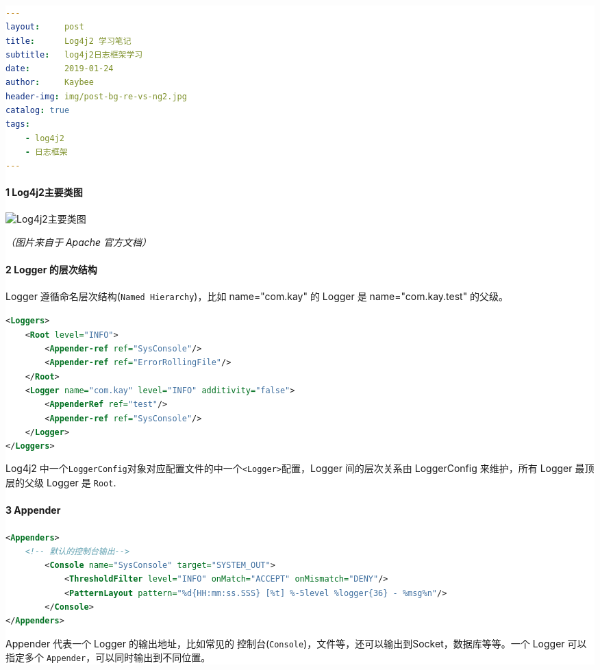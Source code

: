 ```yaml
---
layout:     post
title:      Log4j2 学习笔记
subtitle:   log4j2日志框架学习
date:       2019-01-24
author:     Kaybee
header-img: img/post-bg-re-vs-ng2.jpg
catalog: true
tags:
    - log4j2
    - 日志框架
---
```



#### 1 Log4j2主要类图

![Log4j2主要类图](https://logging.apache.org/log4j/2.x/images/Log4jClasses.jpg)

*（图片来自于 Apache 官方文档）*

#### 2 Logger 的层次结构

Logger 遵循命名层次结构(`Named Hierarchy`)，比如 name="com.kay" 的 Logger 是 name="com.kay.test" 的父级。

```xml
<Loggers>
    <Root level="INFO">
        <Appender-ref ref="SysConsole"/>
        <Appender-ref ref="ErrorRollingFile"/>
    </Root>
    <Logger name="com.kay" level="INFO" additivity="false">
        <AppenderRef ref="test"/>
        <Appender-ref ref="SysConsole"/>
    </Logger>
</Loggers>
```

Log4j2 中一个`LoggerConfig`对象对应配置文件的中一个`<Logger>`配置，Logger 间的层次关系由 LoggerConfig 来维护，所有 Logger 最顶层的父级 Logger 是 `Root`.

#### 3 Appender

```xml
<Appenders>
    <!-- 默认的控制台输出-->
        <Console name="SysConsole" target="SYSTEM_OUT">
            <ThresholdFilter level="INFO" onMatch="ACCEPT" onMismatch="DENY"/>
            <PatternLayout pattern="%d{HH:mm:ss.SSS} [%t] %-5level %logger{36} - %msg%n"/>
        </Console>
</Appenders>
```

Appender 代表一个 Logger 的输出地址，比如常见的 控制台(`Console`)，文件等，还可以输出到Socket，数据库等等。一个 Logger 可以指定多个 `Appender`，可以同时输出到不同位置。
